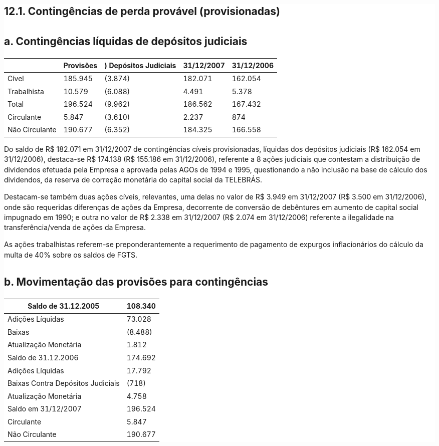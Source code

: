## 12.1. Contingências de perda provável (provisionadas)

## a. Contingências líquidas de depósitos judiciais

|                |   Provisões | ) Depósitos Judiciais   |   31/12/2007 |   31/12/2006 |
|----------------|-------------|-------------------------|--------------|--------------|
| Cível          |     185.945 | (3.874)                 |      182.071 |      162.054 |
| Trabalhista    |      10.579 | (6.088)                 |        4.491 |        5.378 |
| Total          |     196.524 | (9.962)                 |      186.562 |      167.432 |
| Circulante     |       5.847 | (3.610)                 |        2.237 |      874     |
| Não Circulante |     190.677 | (6.352)                 |      184.325 |      166.558 |

Do  saldo  de  R$  182.071  em  31/12/2007  de  contingências  cíveis  provisionadas,  líquidas  dos  depósitos judiciais (R$ 162.054 em 31/12/2006), destaca-se R$  174.138 (R$ 155.186 em 31/12/2006), referente a 8 ações judiciais que contestam a distribuição de dividendos efetuada pela Empresa e aprovada pelas AGOs de 1994 e 1995, questionando a não inclusão na base de cálculo dos dividendos, da reserva de correção monetária  do capital social da TELEBRÁS.

Destacam-se também duas ações cíveis, relevantes, uma delas no valor de R$ 3.949 em 31/12/2007 (R$ 3.500 em 31/12/2006), onde são requeridas diferenças de ações da Empresa, decorrente de conversão de debêntures em aumento de capital social impugnado em 1990; e outra no valor de R$ 2.338 em 31/12/2007 (R$ 2.074 em 31/12/2006) referente a ilegalidade na transferência/venda de ações da Empresa.

As ações trabalhistas referem-se preponderantemente a requerimento de pagamento de expurgos inflacionários do cálculo da multa de 40% sobre os saldos de FGTS.

## b. Movimentação das provisões para contingências

| Saldo de 31.12.2005               | 108.340   |
|-----------------------------------|-----------|
| Adições Líquidas                  | 73.028    |
| Baixas                            | (8.488)   |
| Atualização Monetária             | 1.812     |
| Saldo de 31.12.2006               | 174.692   |
| Adições Líquidas                  | 17.792    |
| Baixas Contra Depósitos Judiciais | (718)     |
| Atualização Monetária             | 4.758     |
| Saldo em 31/12/2007               | 196.524   |
| Circulante                        | 5.847     |
| Não Circulante                    | 190.677   |
